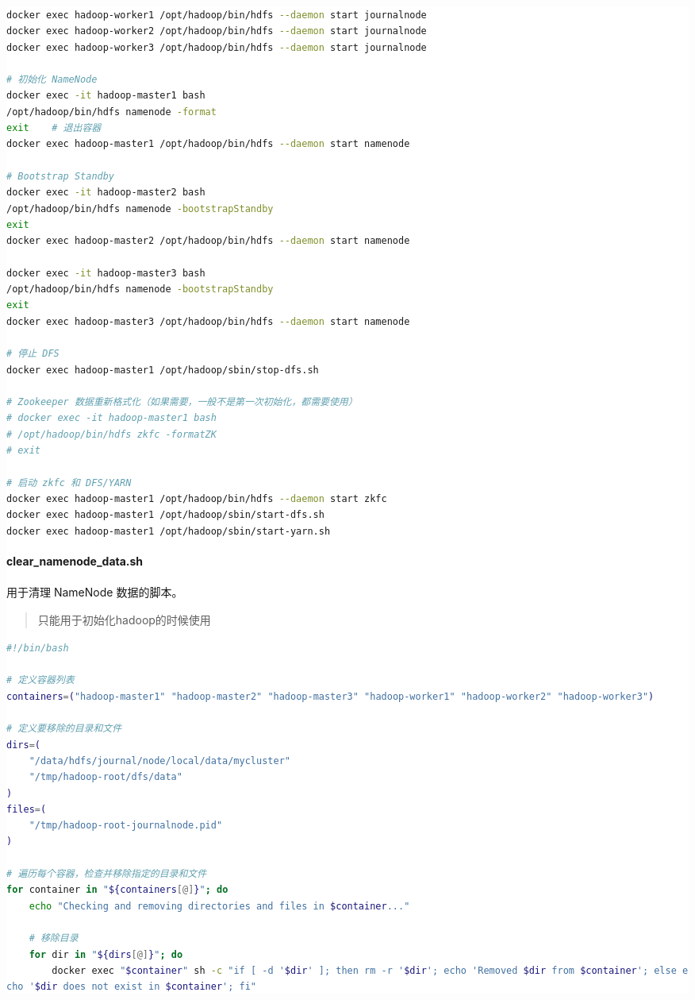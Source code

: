 ```bash
docker exec hadoop-worker1 /opt/hadoop/bin/hdfs --daemon start journalnode
docker exec hadoop-worker2 /opt/hadoop/bin/hdfs --daemon start journalnode
docker exec hadoop-worker3 /opt/hadoop/bin/hdfs --daemon start journalnode 

# 初始化 NameNode
docker exec -it hadoop-master1 bash
/opt/hadoop/bin/hdfs namenode -format
exit    # 退出容器
docker exec hadoop-master1 /opt/hadoop/bin/hdfs --daemon start namenode

# Bootstrap Standby
docker exec -it hadoop-master2 bash
/opt/hadoop/bin/hdfs namenode -bootstrapStandby
exit
docker exec hadoop-master2 /opt/hadoop/bin/hdfs --daemon start namenode

docker exec -it hadoop-master3 bash
/opt/hadoop/bin/hdfs namenode -bootstrapStandby
exit
docker exec hadoop-master3 /opt/hadoop/bin/hdfs --daemon start namenode

# 停止 DFS
docker exec hadoop-master1 /opt/hadoop/sbin/stop-dfs.sh

# Zookeeper 数据重新格式化（如果需要，一般不是第一次初始化，都需要使用）
# docker exec -it hadoop-master1 bash
# /opt/hadoop/bin/hdfs zkfc -formatZK
# exit

# 启动 zkfc 和 DFS/YARN
docker exec hadoop-master1 /opt/hadoop/bin/hdfs --daemon start zkfc
docker exec hadoop-master1 /opt/hadoop/sbin/start-dfs.sh
docker exec hadoop-master1 /opt/hadoop/sbin/start-yarn.sh
```

#### **clear\_namenode\_data.sh**

用于清理 NameNode 数据的脚本。

> 只能用于初始化hadoop的时候使用

```bash
#!/bin/bash

# 定义容器列表
containers=("hadoop-master1" "hadoop-master2" "hadoop-master3" "hadoop-worker1" "hadoop-worker2" "hadoop-worker3")

# 定义要移除的目录和文件
dirs=(
    "/data/hdfs/journal/node/local/data/mycluster"
    "/tmp/hadoop-root/dfs/data"
)
files=(
    "/tmp/hadoop-root-journalnode.pid"
)

# 遍历每个容器，检查并移除指定的目录和文件
for container in "${containers[@]}"; do
    echo "Checking and removing directories and files in $container..."

    # 移除目录
    for dir in "${dirs[@]}"; do
        docker exec "$container" sh -c "if [ -d '$dir' ]; then rm -r '$dir'; echo 'Removed $dir from $container'; else echo '$dir does not exist in $container'; fi"
```
